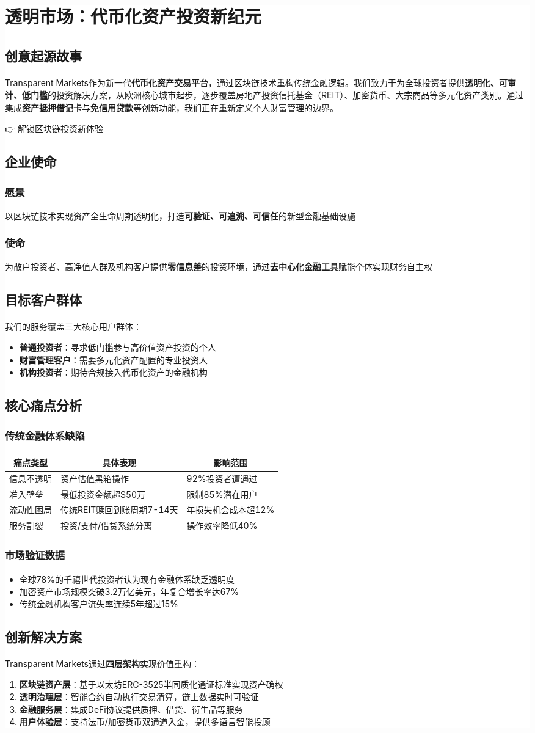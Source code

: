 # 透明市场：代币化资产投资新纪元

## 创意起源故事

Transparent Markets作为新一代**代币化资产交易平台**，通过区块链技术重构传统金融逻辑。我们致力于为全球投资者提供**透明化、可审计、低门槛**的投资解决方案，从欧洲核心城市起步，逐步覆盖房地产投资信托基金（REIT）、加密货币、大宗商品等多元化资产类别。通过集成**资产抵押借记卡**与**免信用贷款**等创新功能，我们正在重新定义个人财富管理的边界。

👉 [解锁区块链投资新体验](https://bit.ly/okx_welcome)

## 企业使命

### 愿景
以区块链技术实现资产全生命周期透明化，打造**可验证、可追溯、可信任**的新型金融基础设施

### 使命
为散户投资者、高净值人群及机构客户提供**零信息差**的投资环境，通过**去中心化金融工具**赋能个体实现财务自主权

## 目标客户群体

我们的服务覆盖三大核心用户群体：
- **普通投资者**：寻求低门槛参与高价值资产投资的个人
- **财富管理客户**：需要多元化资产配置的专业投资人
- **机构投资者**：期待合规接入代币化资产的金融机构

## 核心痛点分析

### 传统金融体系缺陷
| 痛点类型 | 具体表现 | 影响范围 |
|---------|----------|----------|
| 信息不透明 | 资产估值黑箱操作 | 92%投资者遭遇过 |
| 准入壁垒 | 最低投资金额超$50万 | 限制85%潜在用户 |
| 流动性困局 | 传统REIT赎回到账周期7-14天 | 年损失机会成本超12% |
| 服务割裂 | 投资/支付/借贷系统分离 | 操作效率降低40% |

### 市场验证数据
- 全球78%的千禧世代投资者认为现有金融体系缺乏透明度
- 加密资产市场规模突破3.2万亿美元，年复合增长率达67%
- 传统金融机构客户流失率连续5年超过15%

## 创新解决方案

Transparent Markets通过**四层架构**实现价值重构：
1. **区块链资产层**：基于以太坊ERC-3525半同质化通证标准实现资产确权
2. **透明治理层**：智能合约自动执行交易清算，链上数据实时可验证
3. **金融服务层**：集成DeFi协议提供质押、借贷、衍生品等服务
4. **用户体验层**：支持法币/加密货币双通道入金，提供多语言智能投顾
